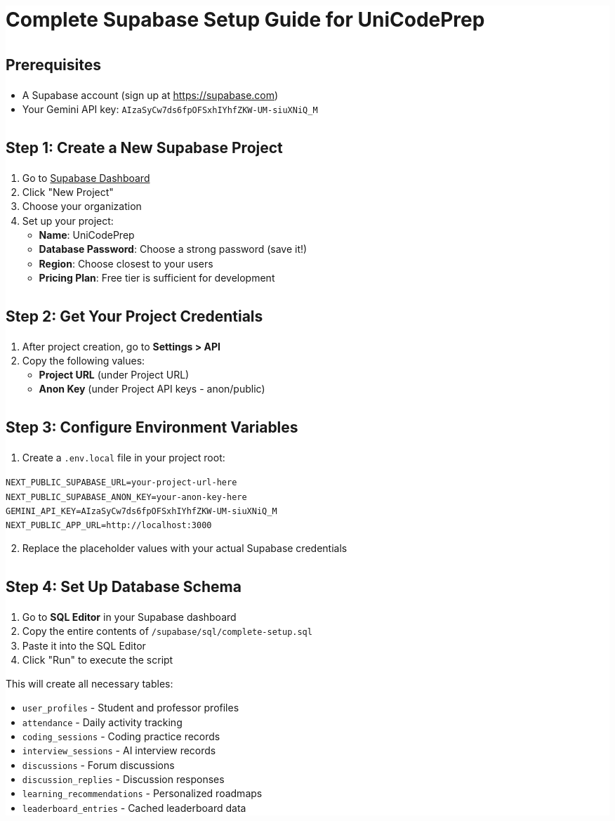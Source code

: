 # Complete Supabase Setup Guide for UniCodePrep

## Prerequisites
- A Supabase account (sign up at https://supabase.com)
- Your Gemini API key: `AIzaSyCw7ds6fpOFSxhIYhfZKW-UM-siuXNiQ_M`

## Step 1: Create a New Supabase Project

1. Go to [Supabase Dashboard](https://supabase.com/dashboard)
2. Click "New Project"
3. Choose your organization
4. Set up your project:
   - **Name**: UniCodePrep
   - **Database Password**: Choose a strong password (save it!)
   - **Region**: Choose closest to your users
   - **Pricing Plan**: Free tier is sufficient for development

## Step 2: Get Your Project Credentials

1. After project creation, go to **Settings > API**
2. Copy the following values:
   - **Project URL** (under Project URL)
   - **Anon Key** (under Project API keys - anon/public)

## Step 3: Configure Environment Variables

1. Create a `.env.local` file in your project root:

```env
NEXT_PUBLIC_SUPABASE_URL=your-project-url-here
NEXT_PUBLIC_SUPABASE_ANON_KEY=your-anon-key-here
GEMINI_API_KEY=AIzaSyCw7ds6fpOFSxhIYhfZKW-UM-siuXNiQ_M
NEXT_PUBLIC_APP_URL=http://localhost:3000
```

2. Replace the placeholder values with your actual Supabase credentials

## Step 4: Set Up Database Schema

1. Go to **SQL Editor** in your Supabase dashboard
2. Copy the entire contents of `/supabase/sql/complete-setup.sql`
3. Paste it into the SQL Editor
4. Click "Run" to execute the script

This will create all necessary tables:
- `user_profiles` - Student and professor profiles
- `attendance` - Daily activity tracking
- `coding_sessions` - Coding practice records
- `interview_sessions` - AI interview records
- `discussions` - Forum discussions
- `discussion_replies` - Discussion responses
- `learning_recommendations` - Personalized roadmaps
- `leaderboard_entries` - Cached leaderboard data
